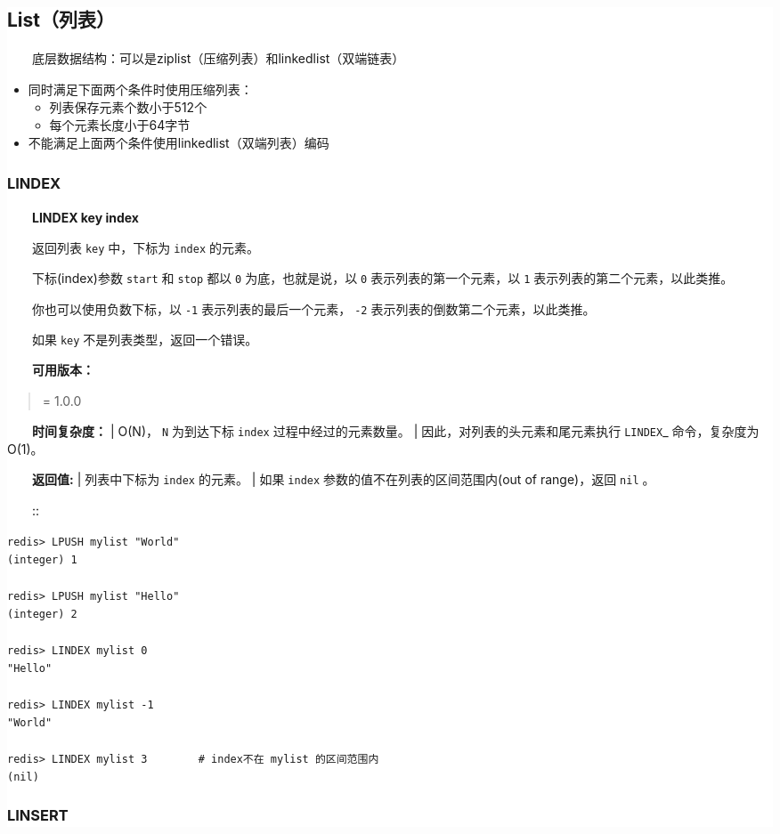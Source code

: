 ## List（列表）

　　底层数据结构：可以是ziplist（压缩列表）和linkedlist（双端链表）

- 同时满足下面两个条件时使用压缩列表：
  - 列表保存元素个数小于512个
  - 每个元素长度小于64字节
- 不能满足上面两个条件使用linkedlist（双端列表）编码

### LINDEX

　　**LINDEX key index**

　　返回列表 `key` 中，下标为 `index` 的元素。

　　下标(index)参数 `start` 和 `stop` 都以 `0` 为底，也就是说，以 `0` 表示列表的第一个元素，以 `1` 表示列表的第二个元素，以此类推。

　　你也可以使用负数下标，以 `-1` 表示列表的最后一个元素， `-2` 表示列表的倒数第二个元素，以此类推。

　　如果 `key` 不是列表类型，返回一个错误。

　　**可用版本：**

> = 1.0.0

　　**时间复杂度：**
| O(N)， `N` 为到达下标 `index` 过程中经过的元素数量。
| 因此，对列表的头元素和尾元素执行 `LINDEX`_ 命令，复杂度为O(1)。

　　**返回值:**
| 列表中下标为 `index` 的元素。
| 如果 `index` 参数的值不在列表的区间范围内(out of range)，返回 `nil` 。

　　::

```
redis> LPUSH mylist "World"
(integer) 1

redis> LPUSH mylist "Hello"
(integer) 2

redis> LINDEX mylist 0
"Hello"

redis> LINDEX mylist -1
"World"

redis> LINDEX mylist 3        # index不在 mylist 的区间范围内
(nil)
```

### LINSERT
